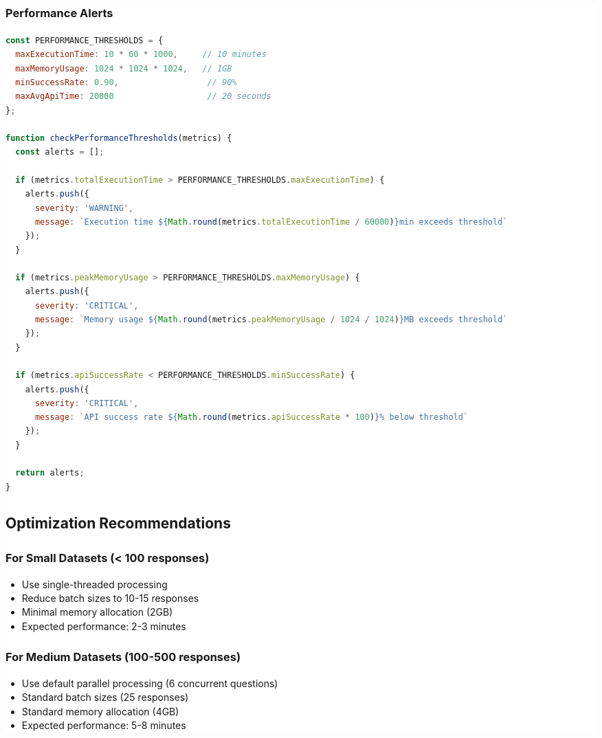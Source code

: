 ### Performance Alerts
```javascript
const PERFORMANCE_THRESHOLDS = {
  maxExecutionTime: 10 * 60 * 1000,     // 10 minutes
  maxMemoryUsage: 1024 * 1024 * 1024,   // 1GB
  minSuccessRate: 0.90,                  // 90%
  maxAvgApiTime: 20000                   // 20 seconds
};

function checkPerformanceThresholds(metrics) {
  const alerts = [];
  
  if (metrics.totalExecutionTime > PERFORMANCE_THRESHOLDS.maxExecutionTime) {
    alerts.push({
      severity: 'WARNING',
      message: `Execution time ${Math.round(metrics.totalExecutionTime / 60000)}min exceeds threshold`
    });
  }
  
  if (metrics.peakMemoryUsage > PERFORMANCE_THRESHOLDS.maxMemoryUsage) {
    alerts.push({
      severity: 'CRITICAL',
      message: `Memory usage ${Math.round(metrics.peakMemoryUsage / 1024 / 1024)}MB exceeds threshold`
    });
  }
  
  if (metrics.apiSuccessRate < PERFORMANCE_THRESHOLDS.minSuccessRate) {
    alerts.push({
      severity: 'CRITICAL',
      message: `API success rate ${Math.round(metrics.apiSuccessRate * 100)}% below threshold`
    });
  }
  
  return alerts;
}
```

## Optimization Recommendations

### For Small Datasets (< 100 responses)
- Use single-threaded processing
- Reduce batch sizes to 10-15 responses
- Minimal memory allocation (2GB)
- Expected performance: 2-3 minutes

### For Medium Datasets (100-500 responses)
- Use default parallel processing (6 concurrent questions)
- Standard batch sizes (25 responses)
- Standard memory allocation (4GB)
- Expected performance: 5-8 minutes
